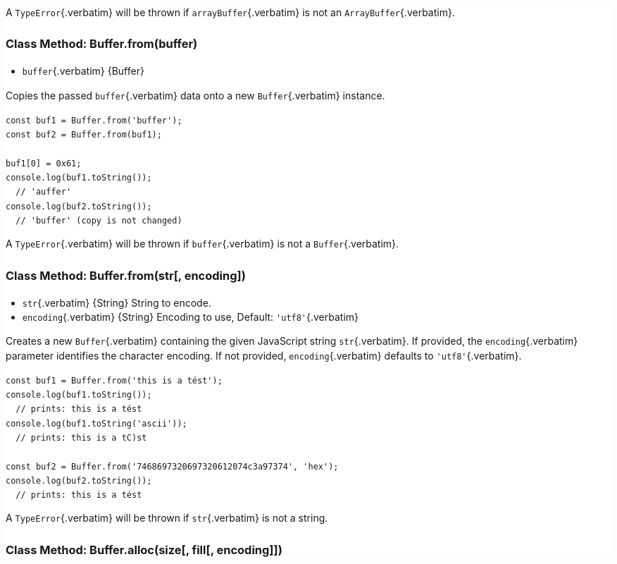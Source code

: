 A `TypeError`{.verbatim} will be thrown if `arrayBuffer`{.verbatim} is
not an `ArrayBuffer`{.verbatim}.

### Class Method: Buffer.from(buffer)



- `buffer`{.verbatim} {Buffer}

Copies the passed `buffer`{.verbatim} data onto a new
`Buffer`{.verbatim} instance.

``` {.javascript org-language="js"}
const buf1 = Buffer.from('buffer');
const buf2 = Buffer.from(buf1);

buf1[0] = 0x61;
console.log(buf1.toString());
  // 'auffer'
console.log(buf2.toString());
  // 'buffer' (copy is not changed)
```

A `TypeError`{.verbatim} will be thrown if `buffer`{.verbatim} is not a
`Buffer`{.verbatim}.

### Class Method: Buffer.from(str\[, encoding\])



- `str`{.verbatim} {String} String to encode.
- `encoding`{.verbatim} {String} Encoding to use, Default:
  `'utf8'`{.verbatim}

Creates a new `Buffer`{.verbatim} containing the given JavaScript string
`str`{.verbatim}. If provided, the `encoding`{.verbatim} parameter
identifies the character encoding. If not provided,
`encoding`{.verbatim} defaults to `'utf8'`{.verbatim}.

``` {.javascript org-language="js"}
const buf1 = Buffer.from('this is a tést');
console.log(buf1.toString());
  // prints: this is a tést
console.log(buf1.toString('ascii'));
  // prints: this is a tC)st

const buf2 = Buffer.from('7468697320697320612074c3a97374', 'hex');
console.log(buf2.toString());
  // prints: this is a tést
```

A `TypeError`{.verbatim} will be thrown if `str`{.verbatim} is not a
string.

### Class Method: Buffer.alloc(size\[, fill\[, encoding\]\])
